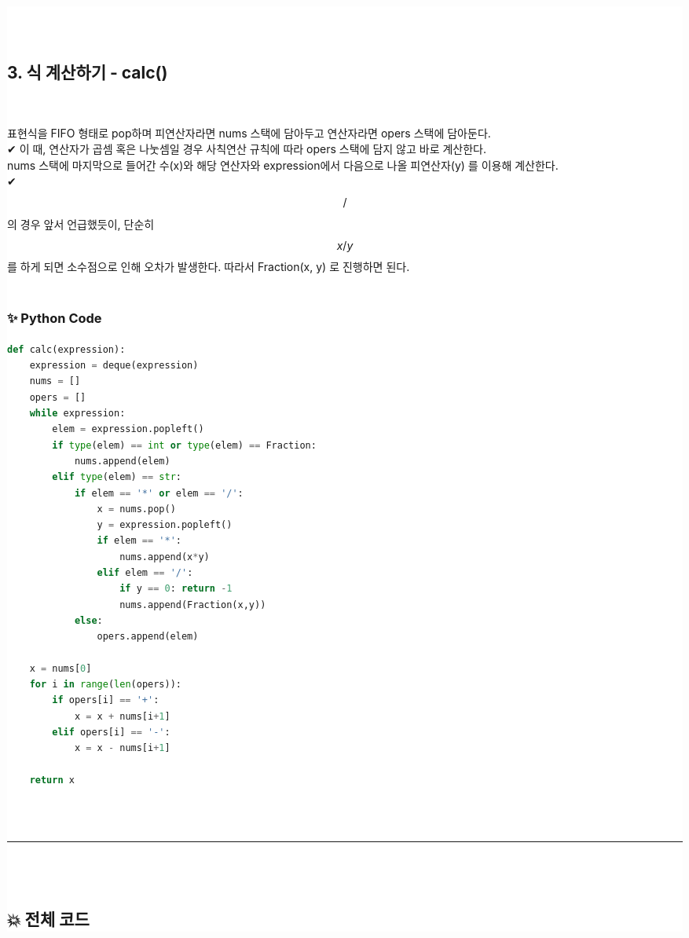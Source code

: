 <br><br>

## 3. 식 계산하기 - calc()

<br>

표현식을 FIFO 형태로 pop하며 피연산자라면 nums 스택에 담아두고 연산자라면 opers 스택에 담아둔다.  
✔ 이 때, 연산자가 곱셈 혹은 나눗셈일 경우 사칙연산 규칙에 따라 opers 스택에 담지 않고 바로 계산한다.  
nums 스택에 마지막으로 들어간 수(x)와 해당 연산자와 expression에서 다음으로 나올 피연산자(y) 를 이용해 계산한다.  
✔ $$/$$ 의 경우 앞서 언급했듯이, 단순히 $$x / y$$ 를 하게 되면 소수점으로 인해 오차가 발생한다. 따라서 Fraction(x, y) 로 진행하면 된다.  
<br>

### ✨ **Python Code**

```python
def calc(expression):
    expression = deque(expression)
    nums = []
    opers = []
    while expression:
        elem = expression.popleft()
        if type(elem) == int or type(elem) == Fraction:
            nums.append(elem)
        elif type(elem) == str:
            if elem == '*' or elem == '/':
                x = nums.pop()
                y = expression.popleft()
                if elem == '*':
                    nums.append(x*y)
                elif elem == '/':
                    if y == 0: return -1
                    nums.append(Fraction(x,y))
            else:
                opers.append(elem)

    x = nums[0]
    for i in range(len(opers)):
        if opers[i] == '+':
            x = x + nums[i+1]
        elif opers[i] == '-':
            x = x - nums[i+1]

    return x
```

<br><br>

---

<br><br>

## 💥 전체 코드
